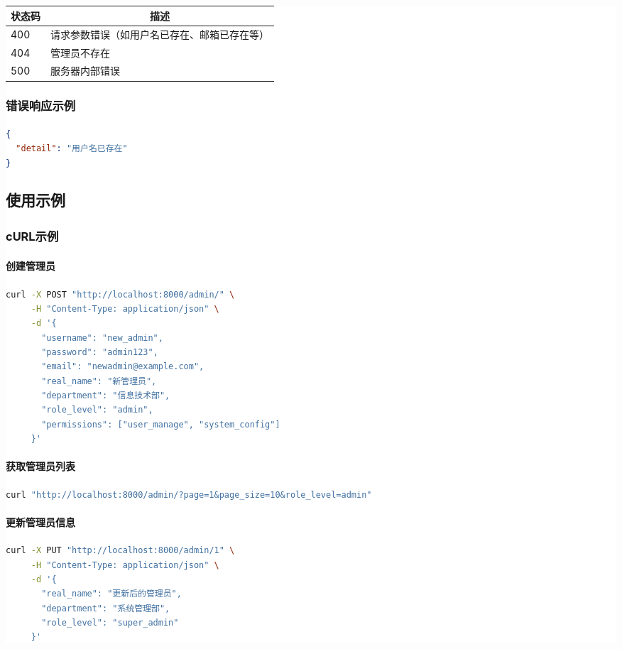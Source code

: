 | 状态码 | 描述 |
|--------|------|
| 400 | 请求参数错误（如用户名已存在、邮箱已存在等） |
| 404 | 管理员不存在 |
| 500 | 服务器内部错误 |

### 错误响应示例

```json
{
  "detail": "用户名已存在"
}
```

## 使用示例

### cURL示例

#### 创建管理员

```bash
curl -X POST "http://localhost:8000/admin/" \
     -H "Content-Type: application/json" \
     -d '{
       "username": "new_admin",
       "password": "admin123",
       "email": "newadmin@example.com",
       "real_name": "新管理员",
       "department": "信息技术部",
       "role_level": "admin",
       "permissions": ["user_manage", "system_config"]
     }'
```

#### 获取管理员列表

```bash
curl "http://localhost:8000/admin/?page=1&page_size=10&role_level=admin"
```

#### 更新管理员信息

```bash
curl -X PUT "http://localhost:8000/admin/1" \
     -H "Content-Type: application/json" \
     -d '{
       "real_name": "更新后的管理员",
       "department": "系统管理部",
       "role_level": "super_admin"
     }'
```
